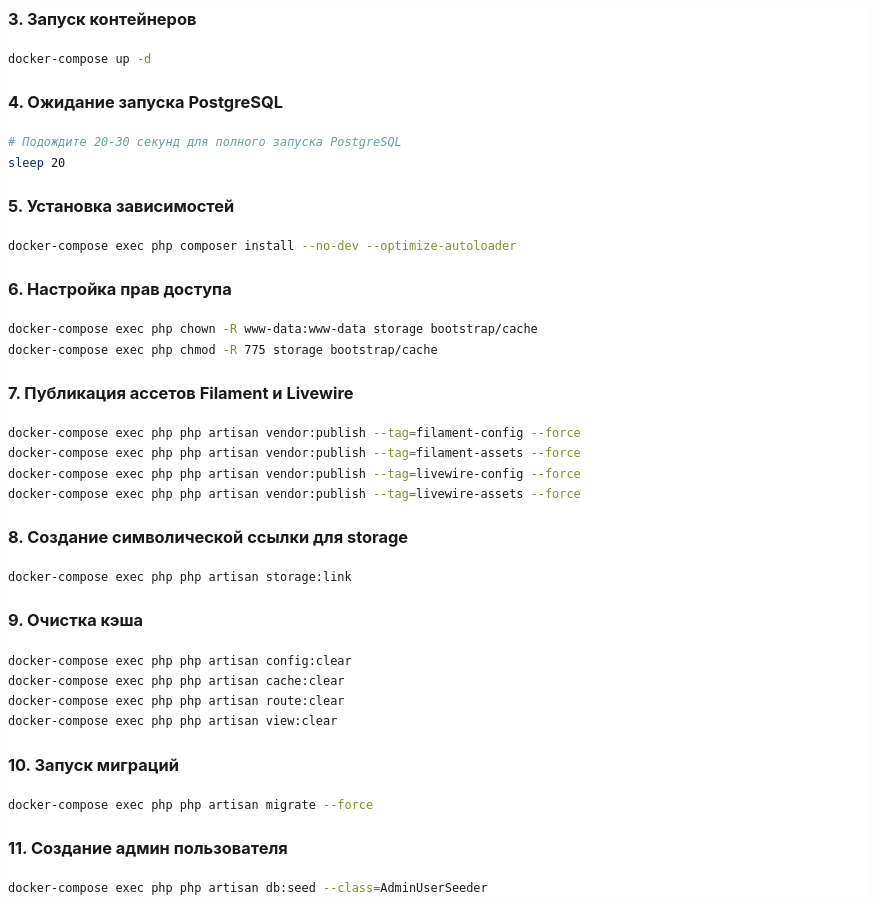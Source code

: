 ### 3. Запуск контейнеров
```bash
docker-compose up -d
```

### 4. Ожидание запуска PostgreSQL
```bash
# Подождите 20-30 секунд для полного запуска PostgreSQL
sleep 20
```

### 5. Установка зависимостей
```bash
docker-compose exec php composer install --no-dev --optimize-autoloader
```

### 6. Настройка прав доступа
```bash
docker-compose exec php chown -R www-data:www-data storage bootstrap/cache
docker-compose exec php chmod -R 775 storage bootstrap/cache
```

### 7. Публикация ассетов Filament и Livewire
```bash
docker-compose exec php php artisan vendor:publish --tag=filament-config --force
docker-compose exec php php artisan vendor:publish --tag=filament-assets --force
docker-compose exec php php artisan vendor:publish --tag=livewire-config --force
docker-compose exec php php artisan vendor:publish --tag=livewire-assets --force
```

### 8. Создание символической ссылки для storage
```bash
docker-compose exec php php artisan storage:link
```

### 9. Очистка кэша
```bash
docker-compose exec php php artisan config:clear
docker-compose exec php php artisan cache:clear
docker-compose exec php php artisan route:clear
docker-compose exec php php artisan view:clear
```

### 10. Запуск миграций
```bash
docker-compose exec php php artisan migrate --force
```

### 11. Создание админ пользователя
```bash
docker-compose exec php php artisan db:seed --class=AdminUserSeeder
```
